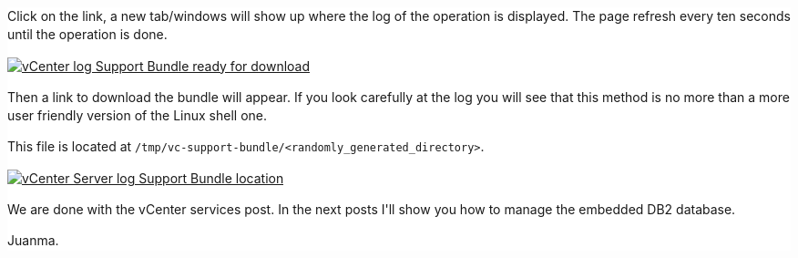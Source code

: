 Click on the link, a new tab/windows will show up where the log of the operation is displayed. The page refresh every ten seconds until the operation is done.

[![](/assets/images/vc_support_bundle_ready.png "vCenter log Support Bundle ready for download")]({{site.url}}/assets/images/vc_support_bundle_ready.png)

Then a link to download the bundle will appear. If you look carefully at the log you will see that this method is no more than a more user friendly version of the Linux shell one.

This file is located at `/tmp/vc-support-bundle/<randomly_generated_directory>`.

[![](/assets/images/vc_support_bundle_location.png "vCenter Server log Support Bundle location")]({{site.url}}/assets/images/vc_support_bundle_location.png)

We are done with the vCenter services post. In the next posts I'll show you how to manage the embedded DB2 database.

Juanma.
